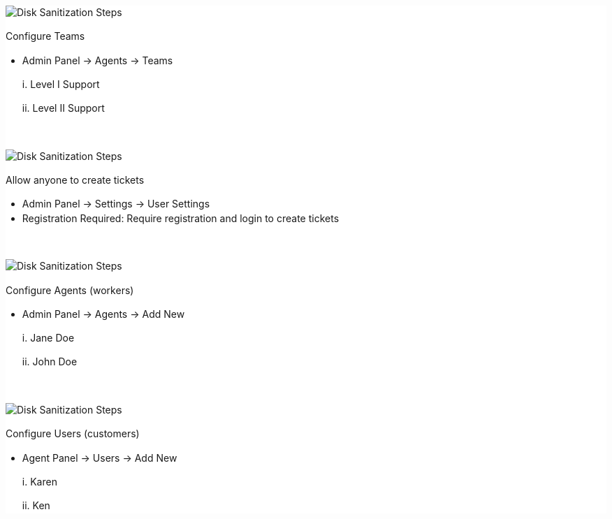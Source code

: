 <p>
<img src="https://i.imgur.com/2UV4T1S.png" height="80%" width="80%" alt="Disk Sanitization Steps"/>
</p>
<p>
Configure Teams


- Admin Panel -> Agents -> Teams

   i. Level I Support

   ii. Level II Support

</p>
<br />

<p>
<img src="https://i.imgur.com/hvIzzF4.png" height="80%" width="80%" alt="Disk Sanitization Steps"/>
</p>
<p>
Allow anyone to create tickets


- Admin Panel -> Settings -> User Settings
- Registration Required: Require registration and login to create tickets 

</p>
<br />

<p>
<img src="https://i.imgur.com/Ih0guaX.png" height="80%" width="80%" alt="Disk Sanitization Steps"/>
</p>
<p>
Configure Agents (workers)


- Admin Panel -> Agents -> Add New

  i. Jane Doe

  ii. John Doe


</p>
<br />

<p>
<img src="https://i.imgur.com/KmMkf6p.png" height="80%" width="80%" alt="Disk Sanitization Steps"/>
</p>
<p>
Configure Users (customers)


- Agent Panel -> Users -> Add New

  i. Karen

  ii. Ken
